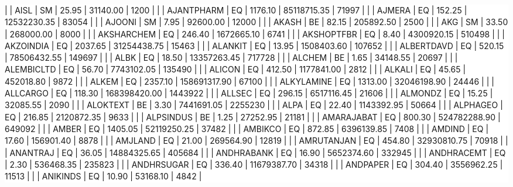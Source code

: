 |  | AISL | SM | 25.95 | 31140.00 | 1200 |
|  | AJANTPHARM | EQ | 1176.10 | 85118715.35 | 71997 |
|  | AJMERA | EQ | 152.25 | 12532230.35 | 83054 |
|  | AJOONI | SM | 7.95 | 92600.00 | 12000 |
|  | AKASH | BE | 82.15 | 205892.50 | 2500 |
|  | AKG | SM | 33.50 | 268000.00 | 8000 |
|  | AKSHARCHEM | EQ | 246.40 | 1672665.10 | 6741 |
|  | AKSHOPTFBR | EQ | 8.40 | 4300920.15 | 510498 |
|  | AKZOINDIA | EQ | 2037.65 | 31254438.75 | 15463 |
|  | ALANKIT | EQ | 13.95 | 1508403.60 | 107652 |
|  | ALBERTDAVD | EQ | 520.15 | 78506432.55 | 149697 |
|  | ALBK | EQ | 18.50 | 13357263.45 | 717728 |
|  | ALCHEM | BE | 1.65 | 34148.55 | 20697 |
|  | ALEMBICLTD | EQ | 56.70 | 7743102.05 | 135490 |
|  | ALICON | EQ | 412.50 | 1177841.00 | 2812 |
|  | ALKALI | EQ | 45.65 | 452018.80 | 9872 |
|  | ALKEM | EQ | 2357.10 | 158691317.90 | 67100 |
|  | ALKYLAMINE | EQ | 1313.00 | 32046198.90 | 24446 |
|  | ALLCARGO | EQ | 118.30 | 168398420.00 | 1443922 |
|  | ALLSEC | EQ | 296.15 | 6517116.45 | 21606 |
|  | ALMONDZ | EQ | 15.25 | 32085.55 | 2090 |
|  | ALOKTEXT | BE | 3.30 | 7441691.05 | 2255230 |
|  | ALPA | EQ | 22.40 | 1143392.95 | 50664 |
|  | ALPHAGEO | EQ | 216.85 | 2120872.35 | 9633 |
|  | ALPSINDUS | BE | 1.25 | 27252.95 | 21181 |
|  | AMARAJABAT | EQ | 800.30 | 524782288.90 | 649092 |
|  | AMBER | EQ | 1405.05 | 52119250.25 | 37482 |
|  | AMBIKCO | EQ | 872.85 | 6396139.85 | 7408 |
|  | AMDIND | EQ | 17.60 | 156901.40 | 8878 |
|  | AMJLAND | EQ | 21.00 | 269564.90 | 12819 |
|  | AMRUTANJAN | EQ | 454.80 | 32930810.75 | 70918 |
|  | ANANTRAJ | EQ | 36.05 | 14884325.65 | 405684 |
|  | ANDHRABANK | EQ | 16.90 | 5652374.60 | 332945 |
|  | ANDHRACEMT | EQ | 2.30 | 536468.35 | 235823 |
|  | ANDHRSUGAR | EQ | 336.40 | 11679387.70 | 34318 |
|  | ANDPAPER | EQ | 304.40 | 3556962.25 | 11513 |
|  | ANIKINDS | EQ | 10.90 | 53168.10 | 4842 |